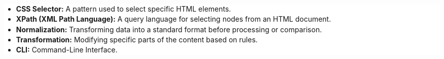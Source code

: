 - **CSS Selector:** A pattern used to select specific HTML elements.
- **XPath (XML Path Language):** A query language for selecting nodes from an HTML document.
- **Normalization:** Transforming data into a standard format before processing or comparison.
- **Transformation:** Modifying specific parts of the content based on rules.
- **CLI:** Command-Line Interface.

</PRD>
